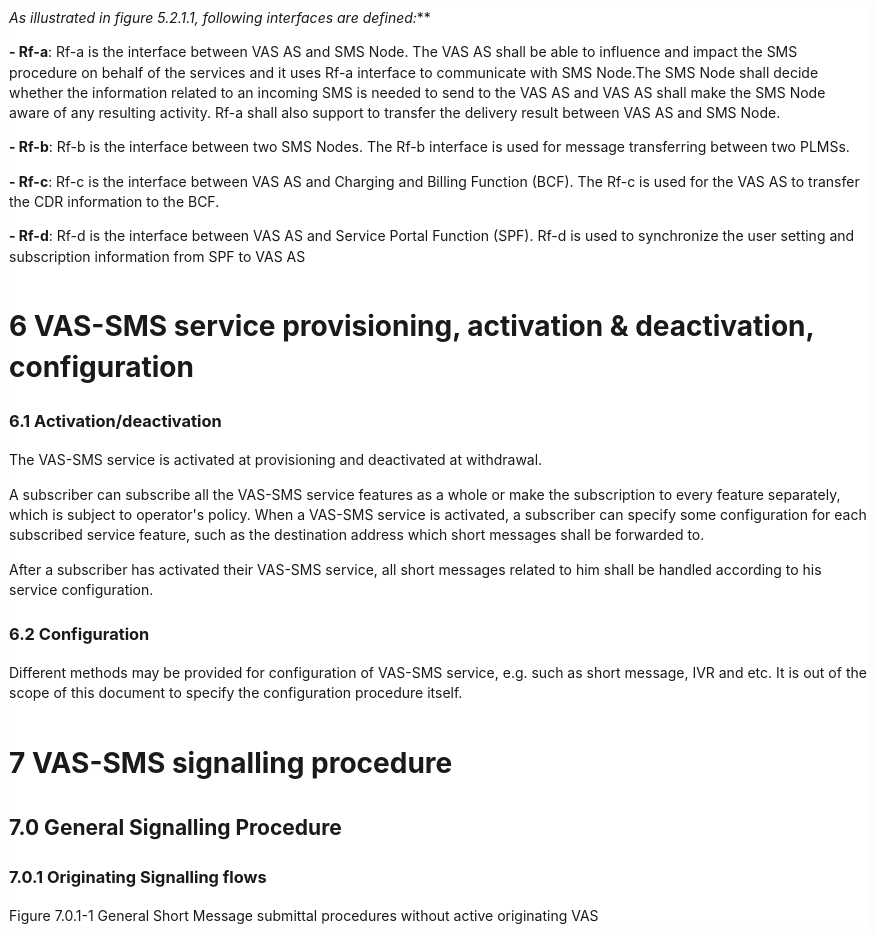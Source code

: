 ***As illustrated in figure* 5.2.1.1*, following interfaces are
defined:***

**- Rf-a**: Rf-a is the interface between VAS AS and SMS Node. The VAS
AS shall be able to influence and impact the SMS procedure on behalf of
the services and it uses Rf-a interface to communicate with SMS Node.The
SMS Node shall decide whether the information related to an incoming SMS
is needed to send to the VAS AS and VAS AS shall make the SMS Node aware
of any resulting activity. Rf-a shall also support to transfer the
delivery result between VAS AS and SMS Node.

**- Rf-b**: Rf-b is the interface between two SMS Nodes. The Rf-b
interface is used for message transferring between two PLMSs.

**- Rf-c**: Rf-c is the interface between VAS AS and Charging and
Billing Function (BCF). The Rf-c is used for the VAS AS to transfer the
CDR information to the BCF.

**- Rf-d**: Rf-d is the interface between VAS AS and Service Portal
Function (SPF). Rf-d is used to synchronize the user setting and
subscription information from SPF to VAS AS

6 VAS-SMS service provisioning, activation & deactivation, configuration
========================================================================

### 6.1 Activation/deactivation

The VAS-SMS service is activated at provisioning and deactivated at
withdrawal.

A subscriber can subscribe all the VAS-SMS service features as a whole
or make the subscription to every feature separately, which is subject
to operator\'s policy. When a VAS-SMS service is activated, a subscriber
can specify some configuration for each subscribed service feature, such
as the destination address which short messages shall be forwarded to.

After a subscriber has activated their VAS-SMS service, all short
messages related to him shall be handled according to his service
configuration.

### 6.2 Configuration

Different methods may be provided for configuration of VAS-SMS service,
e.g. such as short message, IVR and etc. It is out of the scope of this
document to specify the configuration procedure itself.

7 VAS-SMS signalling procedure
==============================

7.0 General Signalling Procedure
--------------------------------

### 7.0.1 Originating Signalling flows

Figure 7.0.1-1 General Short Message submittal procedures without active
originating VAS
